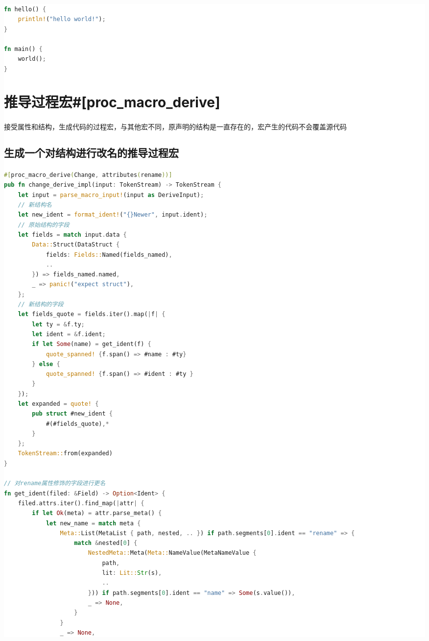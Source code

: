 ```rust
fn hello() {
    println!("hello world!");
}

fn main() {
    world();
}
```
# 推导过程宏#[proc_macro_derive]
接受属性和结构，生成代码的过程宏，与其他宏不同，原声明的结构是一直存在的，宏产生的代码不会覆盖源代码
## 生成一个对结构进行改名的推导过程宏
```rust
#[proc_macro_derive(Change, attributes(rename))]
pub fn change_derive_impl(input: TokenStream) -> TokenStream {
    let input = parse_macro_input!(input as DeriveInput);
    // 新结构名
    let new_ident = format_ident!("{}Newer", input.ident);
    // 原始结构的字段
    let fields = match input.data {
        Data::Struct(DataStruct {
            fields: Fields::Named(fields_named),
            ..
        }) => fields_named.named,
        _ => panic!("expect struct"),
    };
    // 新结构的字段
    let fields_quote = fields.iter().map(|f| {
        let ty = &f.ty;
        let ident = &f.ident;
        if let Some(name) = get_ident(f) {
            quote_spanned! {f.span() => #name : #ty}
        } else {
            quote_spanned! {f.span() => #ident : #ty }
        }
    });
    let expanded = quote! {
        pub struct #new_ident {
            #(#fields_quote),*
        }
    };
    TokenStream::from(expanded)
}

// 对rename属性修饰的字段进行更名
fn get_ident(filed: &Field) -> Option<Ident> {
    filed.attrs.iter().find_map(|attr| {
        if let Ok(meta) = attr.parse_meta() {
            let new_name = match meta {
                Meta::List(MetaList { path, nested, .. }) if path.segments[0].ident == "rename" => {
                    match &nested[0] {
                        NestedMeta::Meta(Meta::NameValue(MetaNameValue {
                            path,
                            lit: Lit::Str(s),
                            ..
                        })) if path.segments[0].ident == "name" => Some(s.value()),
                        _ => None,
                    }
                }
                _ => None,
```